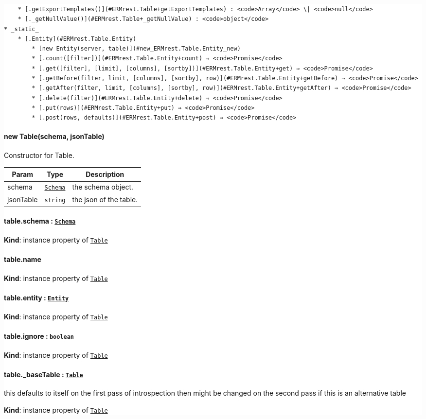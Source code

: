         * [.getExportTemplates()](#ERMrest.Table+getExportTemplates) : <code>Array</code> \| <code>null</code>
        * [._getNullValue()](#ERMrest.Table+_getNullValue) : <code>object</code>
    * _static_
        * [.Entity](#ERMrest.Table.Entity)
            * [new Entity(server, table)](#new_ERMrest.Table.Entity_new)
            * [.count([filter])](#ERMrest.Table.Entity+count) ⇒ <code>Promise</code>
            * [.get([filter], [limit], [columns], [sortby])](#ERMrest.Table.Entity+get) ⇒ <code>Promise</code>
            * [.getBefore(filter, limit, [columns], [sortby], row)](#ERMrest.Table.Entity+getBefore) ⇒ <code>Promise</code>
            * [.getAfter(filter, limit, [columns], [sortby], row)](#ERMrest.Table.Entity+getAfter) ⇒ <code>Promise</code>
            * [.delete(filter)](#ERMrest.Table.Entity+delete) ⇒ <code>Promise</code>
            * [.put(rows)](#ERMrest.Table.Entity+put) ⇒ <code>Promise</code>
            * [.post(rows, defaults)](#ERMrest.Table.Entity+post) ⇒ <code>Promise</code>

<a name="new_ERMrest.Table_new"></a>

#### new Table(schema, jsonTable)
Constructor for Table.


| Param | Type | Description |
| --- | --- | --- |
| schema | [<code>Schema</code>](#ERMrest.Schema) | the schema object. |
| jsonTable | <code>string</code> | the json of the table. |

<a name="ERMrest.Table+schema"></a>

#### table.schema : [<code>Schema</code>](#ERMrest.Schema)
**Kind**: instance property of [<code>Table</code>](#ERMrest.Table)  
<a name="ERMrest.Table+name"></a>

#### table.name
**Kind**: instance property of [<code>Table</code>](#ERMrest.Table)  
<a name="ERMrest.Table+entity"></a>

#### table.entity : [<code>Entity</code>](#ERMrest.Table.Entity)
**Kind**: instance property of [<code>Table</code>](#ERMrest.Table)  
<a name="ERMrest.Table+ignore"></a>

#### table.ignore : <code>boolean</code>
**Kind**: instance property of [<code>Table</code>](#ERMrest.Table)  
<a name="ERMrest.Table+_baseTable"></a>

#### table.\_baseTable : [<code>Table</code>](#ERMrest.Table)
this defaults to itself on the first pass of introspection
then might be changed on the second pass if this is an alternative table

**Kind**: instance property of [<code>Table</code>](#ERMrest.Table)  
<a name="ERMrest.Table+annotations"></a>
